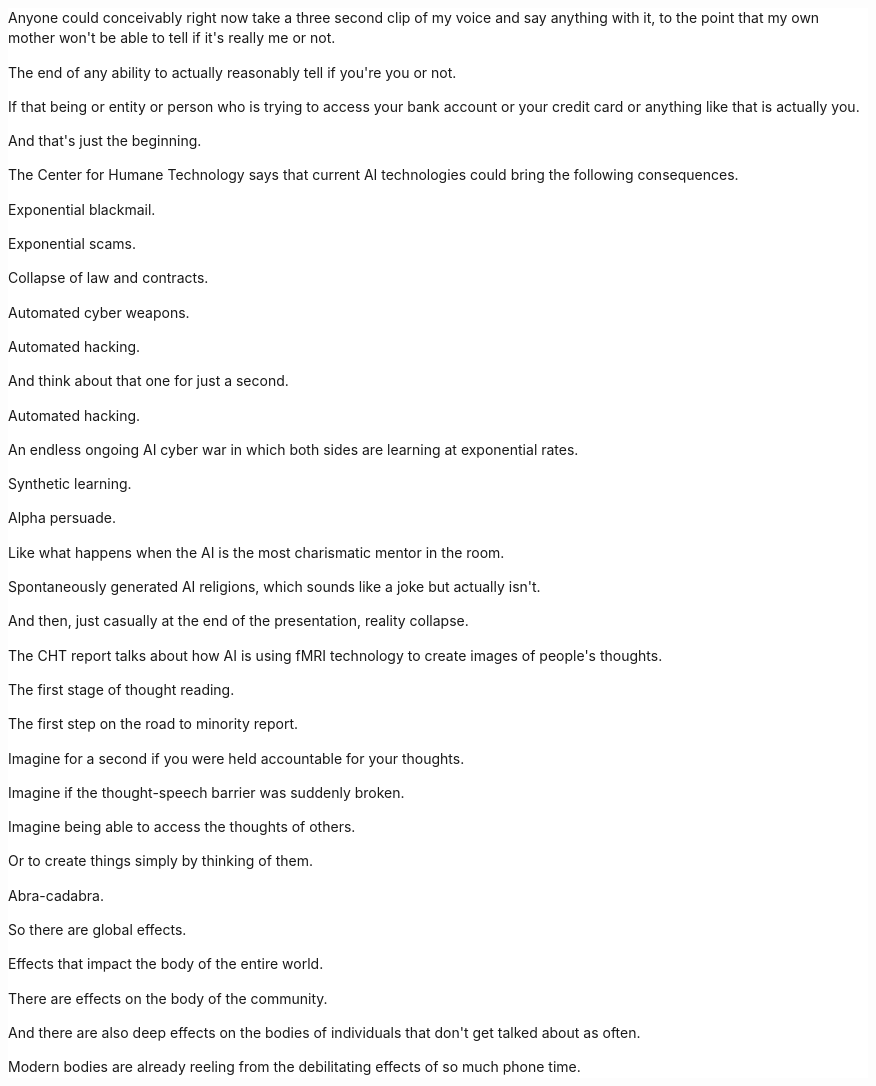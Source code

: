 Anyone could conceivably right now take a three second clip of my voice and say anything with it, to the point that my own mother won't be able to tell if it's really me or not.

The end of any ability to actually reasonably tell if you're you or not.

If that being or entity or person who is trying to access your bank account or your credit card or anything like that is actually you.

And that's just the beginning.

The Center for Humane Technology says that current AI technologies could bring the following consequences.

Exponential blackmail.

Exponential scams.

Collapse of law and contracts.

Automated cyber weapons.

Automated hacking.

And think about that one for just a second.

Automated hacking.

An endless ongoing AI cyber war in which both sides are learning at exponential rates.

Synthetic learning.

Alpha persuade.

Like what happens when the AI is the most charismatic mentor in the room.

Spontaneously generated AI religions, which sounds like a joke but actually isn't.

And then, just casually at the end of the presentation, reality collapse.

The CHT report talks about how AI is using fMRI technology to create images of people's thoughts.

The first stage of thought reading.

The first step on the road to minority report.

Imagine for a second if you were held accountable for your thoughts.

Imagine if the thought-speech barrier was suddenly broken.

Imagine being able to access the thoughts of others.

Or to create things simply by thinking of them.

Abra-cadabra.

So there are global effects.

Effects that impact the body of the entire world.

There are effects on the body of the community.

And there are also deep effects on the bodies of individuals that don't get talked about as often.

Modern bodies are already reeling from the debilitating effects of so much phone time.
